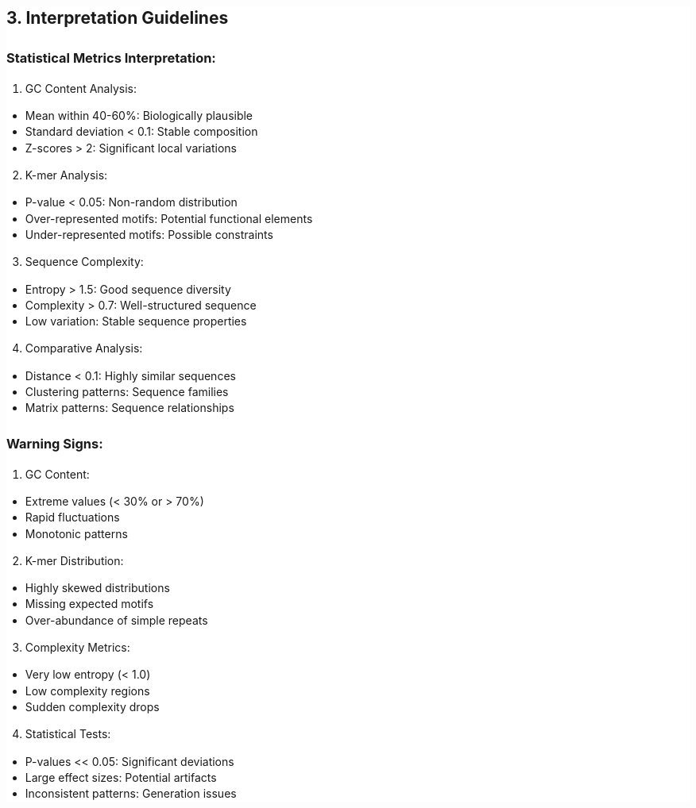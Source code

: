 ## 3. Interpretation Guidelines

### Statistical Metrics Interpretation:

1. GC Content Analysis:
- Mean within 40-60%: Biologically plausible
- Standard deviation < 0.1: Stable composition
- Z-scores > 2: Significant local variations

2. K-mer Analysis:
- P-value < 0.05: Non-random distribution
- Over-represented motifs: Potential functional elements
- Under-represented motifs: Possible constraints

3. Sequence Complexity:
- Entropy > 1.5: Good sequence diversity
- Complexity > 0.7: Well-structured sequence
- Low variation: Stable sequence properties

4. Comparative Analysis:
- Distance < 0.1: Highly similar sequences
- Clustering patterns: Sequence families
- Matrix patterns: Sequence relationships

### Warning Signs:

1. GC Content:
- Extreme values (< 30% or > 70%)
- Rapid fluctuations
- Monotonic patterns

2. K-mer Distribution:
- Highly skewed distributions
- Missing expected motifs
- Over-abundance of simple repeats

3. Complexity Metrics:
- Very low entropy (< 1.0)
- Low complexity regions
- Sudden complexity drops

4. Statistical Tests:
- P-values << 0.05: Significant deviations
- Large effect sizes: Potential artifacts
- Inconsistent patterns: Generation issues

